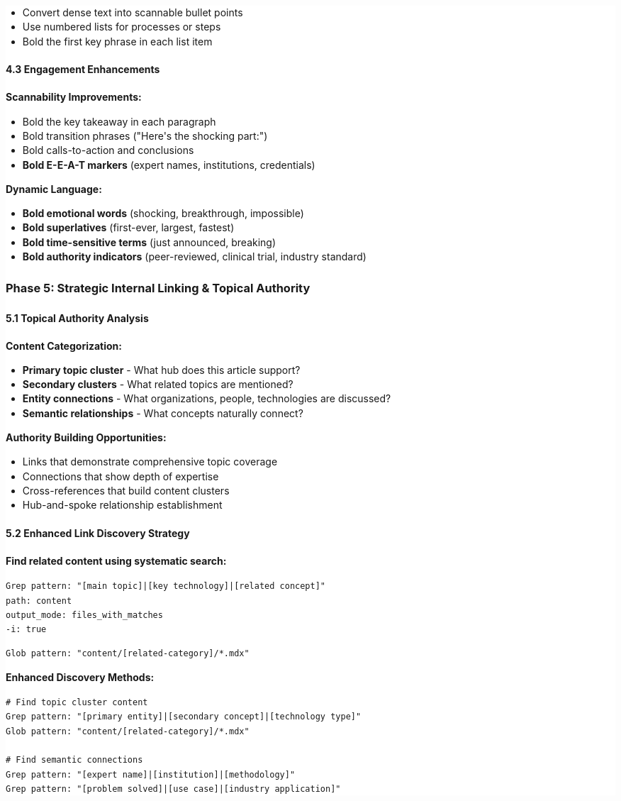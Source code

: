 - Convert dense text into scannable bullet points
- Use numbered lists for processes or steps
- Bold the first key phrase in each list item

#### 4.3 Engagement Enhancements

**Scannability Improvements:**

- Bold the key takeaway in each paragraph
- Bold transition phrases ("Here's the shocking part:")
- Bold calls-to-action and conclusions
- **Bold E-E-A-T markers** (expert names, institutions, credentials)

**Dynamic Language:**

- **Bold emotional words** (shocking, breakthrough, impossible)
- **Bold superlatives** (first-ever, largest, fastest)
- **Bold time-sensitive terms** (just announced, breaking)
- **Bold authority indicators** (peer-reviewed, clinical trial, industry standard)

### Phase 5: Strategic Internal Linking & Topical Authority

#### 5.1 Topical Authority Analysis

**Content Categorization:**

- **Primary topic cluster** - What hub does this article support?
- **Secondary clusters** - What related topics are mentioned?
- **Entity connections** - What organizations, people, technologies are discussed?
- **Semantic relationships** - What concepts naturally connect?

**Authority Building Opportunities:**

- Links that demonstrate comprehensive topic coverage
- Connections that show depth of expertise
- Cross-references that build content clusters
- Hub-and-spoke relationship establishment

#### 5.2 Enhanced Link Discovery Strategy

**Find related content using systematic search:**

```
Grep pattern: "[main topic]|[key technology]|[related concept]"
path: content
output_mode: files_with_matches
-i: true
```

```
Glob pattern: "content/[related-category]/*.mdx"
```

**Enhanced Discovery Methods:**

```
# Find topic cluster content
Grep pattern: "[primary entity]|[secondary concept]|[technology type]"
Glob pattern: "content/[related-category]/*.mdx"

# Find semantic connections
Grep pattern: "[expert name]|[institution]|[methodology]"
Grep pattern: "[problem solved]|[use case]|[industry application]"
```
